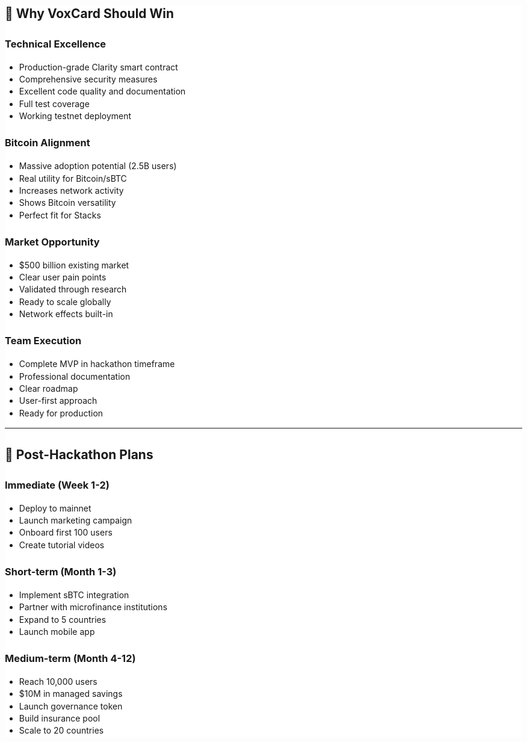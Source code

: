 
## 🎯 Why VoxCard Should Win

### Technical Excellence
- Production-grade Clarity smart contract
- Comprehensive security measures
- Excellent code quality and documentation
- Full test coverage
- Working testnet deployment

### Bitcoin Alignment
- Massive adoption potential (2.5B users)
- Real utility for Bitcoin/sBTC
- Increases network activity
- Shows Bitcoin versatility
- Perfect fit for Stacks

### Market Opportunity
- $500 billion existing market
- Clear user pain points
- Validated through research
- Ready to scale globally
- Network effects built-in

### Team Execution
- Complete MVP in hackathon timeframe
- Professional documentation
- Clear roadmap
- User-first approach
- Ready for production

---

## 🚀 Post-Hackathon Plans

### Immediate (Week 1-2)
- Deploy to mainnet
- Launch marketing campaign
- Onboard first 100 users
- Create tutorial videos

### Short-term (Month 1-3)
- Implement sBTC integration
- Partner with microfinance institutions
- Expand to 5 countries
- Launch mobile app

### Medium-term (Month 4-12)
- Reach 10,000 users
- $10M in managed savings
- Launch governance token
- Build insurance pool
- Scale to 20 countries
